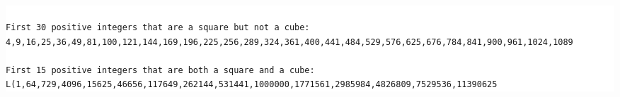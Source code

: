 ```txt

First 30 positive integers that are a square but not a cube:
4,9,16,25,36,49,81,100,121,144,169,196,225,256,289,324,361,400,441,484,529,576,625,676,784,841,900,961,1024,1089

First 15 positive integers that are both a square and a cube:
L(1,64,729,4096,15625,46656,117649,262144,531441,1000000,1771561,2985984,4826809,7529536,11390625

```

